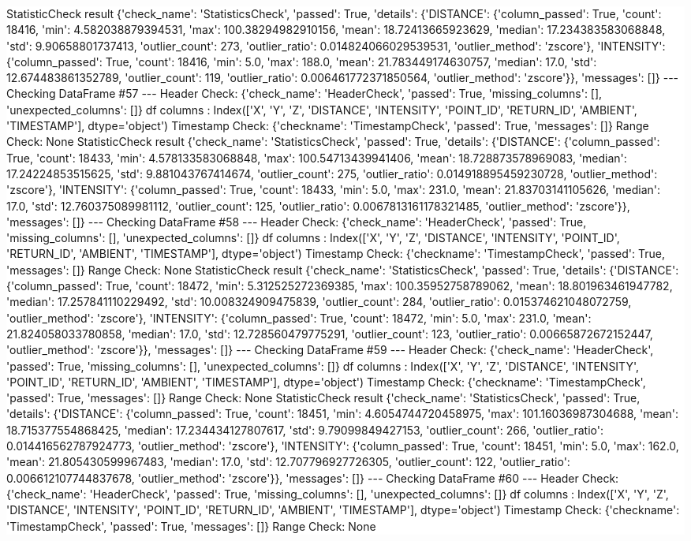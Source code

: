 StatisticCheck result {'check_name': 'StatisticsCheck', 'passed': True, 'details': {'DISTANCE': {'column_passed': True, 'count': 18416, 'min': 4.582038879394531, 'max': 100.38294982910156, 'mean': 18.72413665923629, 'median': 17.234383583068848, 'std': 9.90658801737413, 'outlier_count': 273, 'outlier_ratio': 0.014824066029539531, 'outlier_method': 'zscore'}, 'INTENSITY': {'column_passed': True, 'count': 18416, 'min': 5.0, 'max': 188.0, 'mean': 21.783449174630757, 'median': 17.0, 'std': 12.674483861352789, 'outlier_count': 119, 'outlier_ratio': 0.006461772371850564, 'outlier_method': 'zscore'}}, 'messages': []}
--- Checking DataFrame #57 ---
Header Check: {'check_name': 'HeaderCheck', 'passed': True, 'missing_columns': [], 'unexpected_columns': []}
df columns : Index(['X', 'Y', 'Z', 'DISTANCE', 'INTENSITY', 'POINT_ID', 'RETURN_ID',
       'AMBIENT', 'TIMESTAMP'],
      dtype='object')
Timestamp Check: {'checkname': 'TimestampCheck', 'passed': True, 'messages': []}
Range Check: None
StatisticCheck result {'check_name': 'StatisticsCheck', 'passed': True, 'details': {'DISTANCE': {'column_passed': True, 'count': 18433, 'min': 4.578133583068848, 'max': 100.54713439941406, 'mean': 18.728873578969083, 'median': 17.24224853515625, 'std': 9.881043767414674, 'outlier_count': 275, 'outlier_ratio': 0.014918895459230728, 'outlier_method': 'zscore'}, 'INTENSITY': {'column_passed': True, 'count': 18433, 'min': 5.0, 'max': 231.0, 'mean': 21.83703141105626, 'median': 17.0, 'std': 12.760375089981112, 'outlier_count': 125, 'outlier_ratio': 0.0067813161178321485, 'outlier_method': 'zscore'}}, 'messages': []}
--- Checking DataFrame #58 ---
Header Check: {'check_name': 'HeaderCheck', 'passed': True, 'missing_columns': [], 'unexpected_columns': []}
df columns : Index(['X', 'Y', 'Z', 'DISTANCE', 'INTENSITY', 'POINT_ID', 'RETURN_ID',
       'AMBIENT', 'TIMESTAMP'],
      dtype='object')
Timestamp Check: {'checkname': 'TimestampCheck', 'passed': True, 'messages': []}
Range Check: None
StatisticCheck result {'check_name': 'StatisticsCheck', 'passed': True, 'details': {'DISTANCE': {'column_passed': True, 'count': 18472, 'min': 5.312525272369385, 'max': 100.35952758789062, 'mean': 18.801963461947782, 'median': 17.257841110229492, 'std': 10.008324909475839, 'outlier_count': 284, 'outlier_ratio': 0.015374621048072759, 'outlier_method': 'zscore'}, 'INTENSITY': {'column_passed': True, 'count': 18472, 'min': 5.0, 'max': 231.0, 'mean': 21.824058033780858, 'median': 17.0, 'std': 12.728560479775291, 'outlier_count': 123, 'outlier_ratio': 0.00665872672152447, 'outlier_method': 'zscore'}}, 'messages': []}
--- Checking DataFrame #59 ---
Header Check: {'check_name': 'HeaderCheck', 'passed': True, 'missing_columns': [], 'unexpected_columns': []}
df columns : Index(['X', 'Y', 'Z', 'DISTANCE', 'INTENSITY', 'POINT_ID', 'RETURN_ID',
       'AMBIENT', 'TIMESTAMP'],
      dtype='object')
Timestamp Check: {'checkname': 'TimestampCheck', 'passed': True, 'messages': []}
Range Check: None
StatisticCheck result {'check_name': 'StatisticsCheck', 'passed': True, 'details': {'DISTANCE': {'column_passed': True, 'count': 18451, 'min': 4.6054744720458975, 'max': 101.16036987304688, 'mean': 18.715377554868425, 'median': 17.234434127807617, 'std': 9.79099849427153, 'outlier_count': 266, 'outlier_ratio': 0.014416562787924773, 'outlier_method': 'zscore'}, 'INTENSITY': {'column_passed': True, 'count': 18451, 'min': 5.0, 'max': 162.0, 'mean': 21.805430599967483, 'median': 17.0, 'std': 12.707796927726305, 'outlier_count': 122, 'outlier_ratio': 0.006612107744837678, 'outlier_method': 'zscore'}}, 'messages': []}
--- Checking DataFrame #60 ---
Header Check: {'check_name': 'HeaderCheck', 'passed': True, 'missing_columns': [], 'unexpected_columns': []}
df columns : Index(['X', 'Y', 'Z', 'DISTANCE', 'INTENSITY', 'POINT_ID', 'RETURN_ID',
       'AMBIENT', 'TIMESTAMP'],
      dtype='object')
Timestamp Check: {'checkname': 'TimestampCheck', 'passed': True, 'messages': []}
Range Check: None